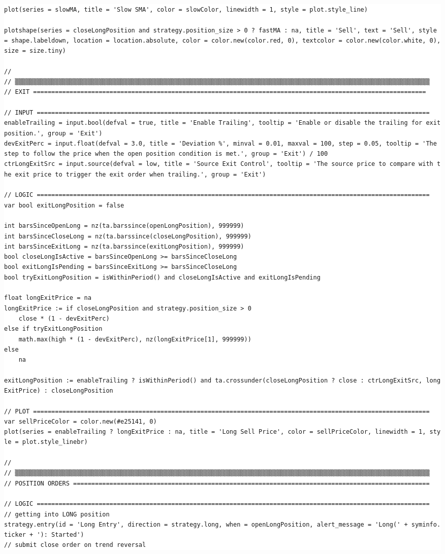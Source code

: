 ``` pinescript
plot(series = slowMA, title = 'Slow SMA', color = slowColor, linewidth = 1, style = plot.style_line)

plotshape(series = closeLongPosition and strategy.position_size > 0 ? fastMA : na, title = 'Sell', text = 'Sell', style = shape.labeldown, location = location.absolute, color = color.new(color.red, 0), textcolor = color.new(color.white, 0), size = size.tiny)

//
// ▒▒▒▒▒▒▒▒▒▒▒▒▒▒▒▒▒▒▒▒▒▒▒▒▒▒▒▒▒▒▒▒▒▒▒▒▒▒▒▒▒▒▒▒▒▒▒▒▒▒▒▒▒▒▒▒▒▒▒▒▒▒▒▒▒▒▒▒▒▒▒▒▒▒▒▒▒▒▒▒▒▒▒▒▒▒▒▒▒▒▒▒▒▒▒▒▒▒▒▒▒▒▒▒▒▒▒▒▒▒▒▒▒▒
// EXIT ============================================================================================================

// INPUT ============================================================================================================
enableTrailing = input.bool(defval = true, title = 'Enable Trailing', tooltip = 'Enable or disable the trailing for exit position.', group = 'Exit')
devExitPerc = input.float(defval = 3.0, title = 'Deviation %', minval = 0.01, maxval = 100, step = 0.05, tooltip = 'The step to follow the price when the open position condition is met.', group = 'Exit') / 100
ctrLongExitSrc = input.source(defval = low, title = 'Source Exit Control', tooltip = 'The source price to compare with the exit price to trigger the exit order when trailing.', group = 'Exit')

// LOGIC ============================================================================================================
var bool exitLongPosition = false

int barsSinceOpenLong = nz(ta.barssince(openLongPosition), 999999)
int barsSinceCloseLong = nz(ta.barssince(closeLongPosition), 999999)
int barsSinceExitLong = nz(ta.barssince(exitLongPosition), 999999)
bool closeLongIsActive = barsSinceOpenLong >= barsSinceCloseLong
bool exitLongIsPending = barsSinceExitLong >= barsSinceCloseLong
bool tryExitLongPosition = isWithinPeriod() and closeLongIsActive and exitLongIsPending

float longExitPrice = na
longExitPrice := if closeLongPosition and strategy.position_size > 0
    close * (1 - devExitPerc)
else if tryExitLongPosition
    math.max(high * (1 - devExitPerc), nz(longExitPrice[1], 999999))
else
    na

exitLongPosition := enableTrailing ? isWithinPeriod() and ta.crossunder(closeLongPosition ? close : ctrLongExitSrc, longExitPrice) : closeLongPosition

// PLOT =============================================================================================================
var sellPriceColor = color.new(#e25141, 0)
plot(series = enableTrailing ? longExitPrice : na, title = 'Long Sell Price', color = sellPriceColor, linewidth = 1, style = plot.style_linebr)

//
// ▒▒▒▒▒▒▒▒▒▒▒▒▒▒▒▒▒▒▒▒▒▒▒▒▒▒▒▒▒▒▒▒▒▒▒▒▒▒▒▒▒▒▒▒▒▒▒▒▒▒▒▒▒▒▒▒▒▒▒▒▒▒▒▒▒▒▒▒▒▒▒▒▒▒▒▒▒▒▒▒▒▒▒▒▒▒▒▒▒▒▒▒▒▒▒▒▒▒▒▒▒▒▒▒▒▒▒▒▒▒▒▒▒▒
// POSITION ORDERS ==================================================================================================

// LOGIC ============================================================================================================
// getting into LONG position
strategy.entry(id = 'Long Entry', direction = strategy.long, when = openLongPosition, alert_message = 'Long(' + syminfo.ticker + '): Started')
// submit close order on trend reversal
```